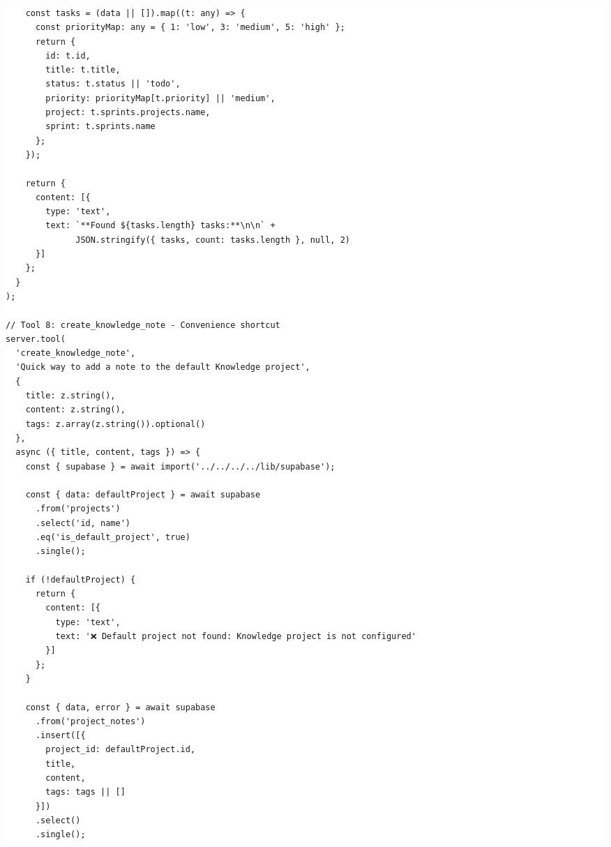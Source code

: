        const tasks = (data || []).map((t: any) => {
          const priorityMap: any = { 1: 'low', 3: 'medium', 5: 'high' };
          return {
            id: t.id,
            title: t.title,
            status: t.status || 'todo',
            priority: priorityMap[t.priority] || 'medium',
            project: t.sprints.projects.name,
            sprint: t.sprints.name
          };
        });
        
        return {
          content: [{
            type: 'text',
            text: `**Found ${tasks.length} tasks:**\n\n` +
                  JSON.stringify({ tasks, count: tasks.length }, null, 2)
          }]
        };
      }
    );

    // Tool 8: create_knowledge_note - Convenience shortcut
    server.tool(
      'create_knowledge_note',
      'Quick way to add a note to the default Knowledge project',
      {
        title: z.string(),
        content: z.string(),
        tags: z.array(z.string()).optional()
      },
      async ({ title, content, tags }) => {
        const { supabase } = await import('../../../../lib/supabase');
        
        const { data: defaultProject } = await supabase
          .from('projects')
          .select('id, name')
          .eq('is_default_project', true)
          .single();
          
        if (!defaultProject) {
          return {
            content: [{
              type: 'text',
              text: '❌ Default project not found: Knowledge project is not configured'
            }]
          };
        }
        
        const { data, error } = await supabase
          .from('project_notes')
          .insert([{
            project_id: defaultProject.id,
            title,
            content,
            tags: tags || []
          }])
          .select()
          .single();
          